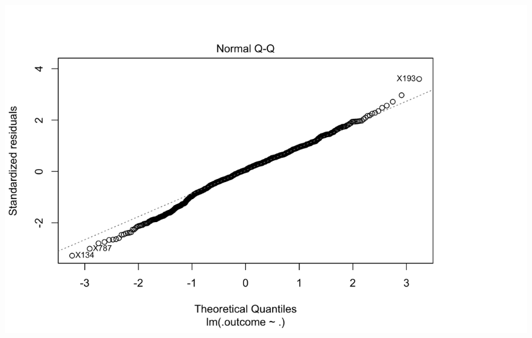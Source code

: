 <img src="predictive_analysis_regression_files/figure-markdown_github/linear_regression_spatial_sign-2.png" width="750px" />